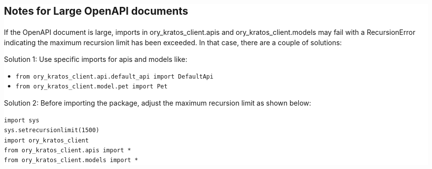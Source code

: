 
## Notes for Large OpenAPI documents
If the OpenAPI document is large, imports in ory_kratos_client.apis and ory_kratos_client.models may fail with a
RecursionError indicating the maximum recursion limit has been exceeded. In that case, there are a couple of solutions:

Solution 1:
Use specific imports for apis and models like:
- `from ory_kratos_client.api.default_api import DefaultApi`
- `from ory_kratos_client.model.pet import Pet`

Solution 2:
Before importing the package, adjust the maximum recursion limit as shown below:
```
import sys
sys.setrecursionlimit(1500)
import ory_kratos_client
from ory_kratos_client.apis import *
from ory_kratos_client.models import *
```

